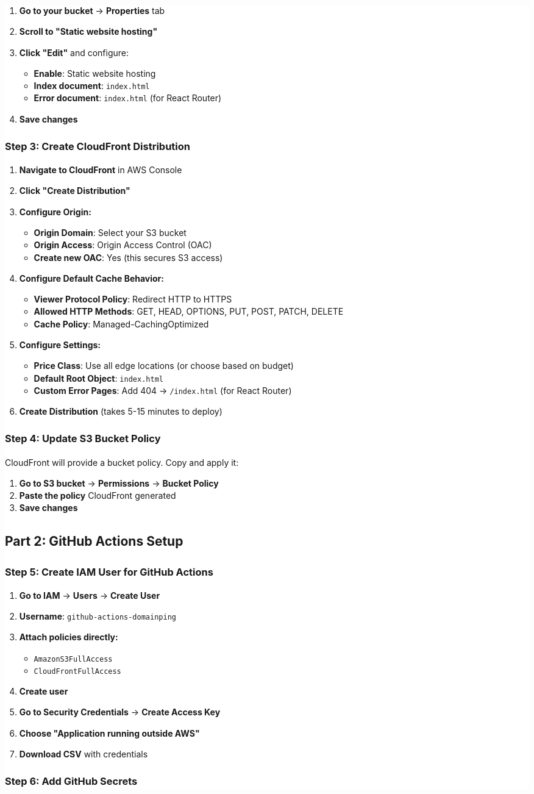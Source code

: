 1. **Go to your bucket** → **Properties** tab
2. **Scroll to "Static website hosting"**
3. **Click "Edit"** and configure:
   - **Enable**: Static website hosting
   - **Index document**: `index.html`
   - **Error document**: `index.html` (for React Router)

4. **Save changes**

### Step 3: Create CloudFront Distribution

1. **Navigate to CloudFront** in AWS Console
2. **Click "Create Distribution"**
3. **Configure Origin:**
   - **Origin Domain**: Select your S3 bucket
   - **Origin Access**: Origin Access Control (OAC)
   - **Create new OAC**: Yes (this secures S3 access)

4. **Configure Default Cache Behavior:**
   - **Viewer Protocol Policy**: Redirect HTTP to HTTPS
   - **Allowed HTTP Methods**: GET, HEAD, OPTIONS, PUT, POST, PATCH, DELETE
   - **Cache Policy**: Managed-CachingOptimized

5. **Configure Settings:**
   - **Price Class**: Use all edge locations (or choose based on budget)
   - **Default Root Object**: `index.html`
   - **Custom Error Pages**: Add 404 → `/index.html` (for React Router)

6. **Create Distribution** (takes 5-15 minutes to deploy)

### Step 4: Update S3 Bucket Policy

CloudFront will provide a bucket policy. Copy and apply it:

1. **Go to S3 bucket** → **Permissions** → **Bucket Policy**
2. **Paste the policy** CloudFront generated
3. **Save changes**

## Part 2: GitHub Actions Setup

### Step 5: Create IAM User for GitHub Actions

1. **Go to IAM** → **Users** → **Create User**
2. **Username**: `github-actions-domainping`
3. **Attach policies directly:**
   - `AmazonS3FullAccess`
   - `CloudFrontFullAccess`

4. **Create user**
5. **Go to Security Credentials** → **Create Access Key**
6. **Choose "Application running outside AWS"**
7. **Download CSV** with credentials

### Step 6: Add GitHub Secrets
